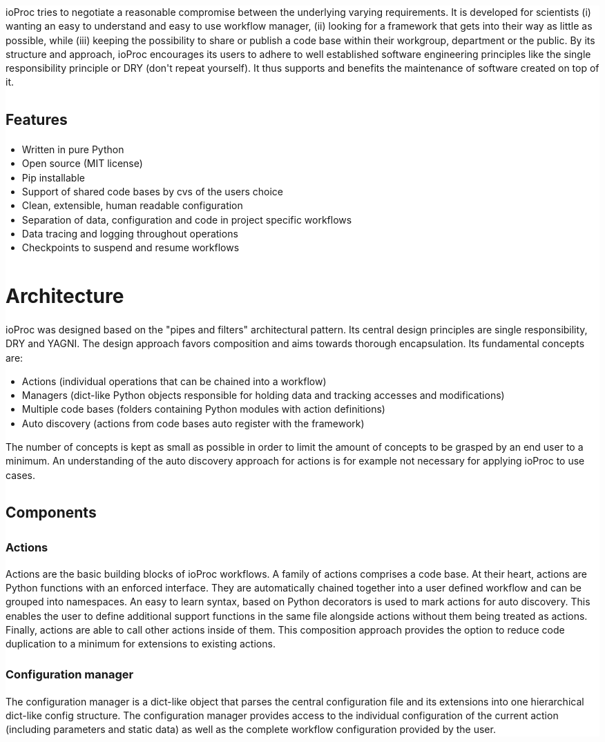 ioProc tries to negotiate a reasonable compromise between the underlying varying requirements. It is developed for scientists (i) wanting an easy to understand and easy to use workflow manager, (ii) looking for a framework that gets into their way as little as possible, while (iii) keeping the possibility to share or publish a code base within their workgroup, department or the public. By its structure and approach, ioProc encourages its users to adhere to well established software engineering principles like the single responsibility principle or DRY (don&#39;t repeat yourself). It thus supports and benefits the maintenance of software created on top of it.

## Features
- Written in pure Python
- Open source (MIT license)
- Pip installable
- Support of shared code bases by cvs of the users choice
- Clean, extensible, human readable configuration
- Separation of data, configuration and code in project specific workflows
- Data tracing and logging throughout operations
- Checkpoints to suspend and resume workflows

# Architecture
ioProc was designed based on the &quot;pipes and filters&quot; architectural pattern. Its central design principles are single responsibility, DRY and YAGNI. The design approach favors composition and aims towards thorough encapsulation. Its fundamental concepts are:

- Actions (individual operations that can be chained into a workflow)
- Managers (dict-like Python objects responsible for holding data and tracking accesses and modifications)
- Multiple code bases (folders containing Python modules with action definitions)
- Auto discovery (actions from code bases auto register with the framework)

The number of concepts is kept as small as possible in order to limit the amount of concepts to be grasped by an end user to a minimum. An understanding of the auto discovery approach for actions is for example not necessary for applying ioProc to use cases.

## Components
### Actions
Actions are the basic building blocks of ioProc workflows. A family of actions comprises a code base. At their heart, actions are Python functions with an enforced interface. They are automatically chained together into a user defined workflow and can be grouped into namespaces. An easy to learn syntax, based on Python decorators is used to mark actions for auto discovery. This enables the user to define additional support functions in the same file alongside actions without them being treated as actions. Finally, actions are able to call other actions inside of them. This composition approach provides the option to reduce code duplication to a minimum for extensions to existing actions.

### Configuration manager
The configuration manager is a dict-like object that parses the central configuration file and its extensions into one hierarchical dict-like config structure. The configuration manager provides access to the individual configuration of the current action (including parameters and static data) as well as the complete workflow configuration provided by the user.

